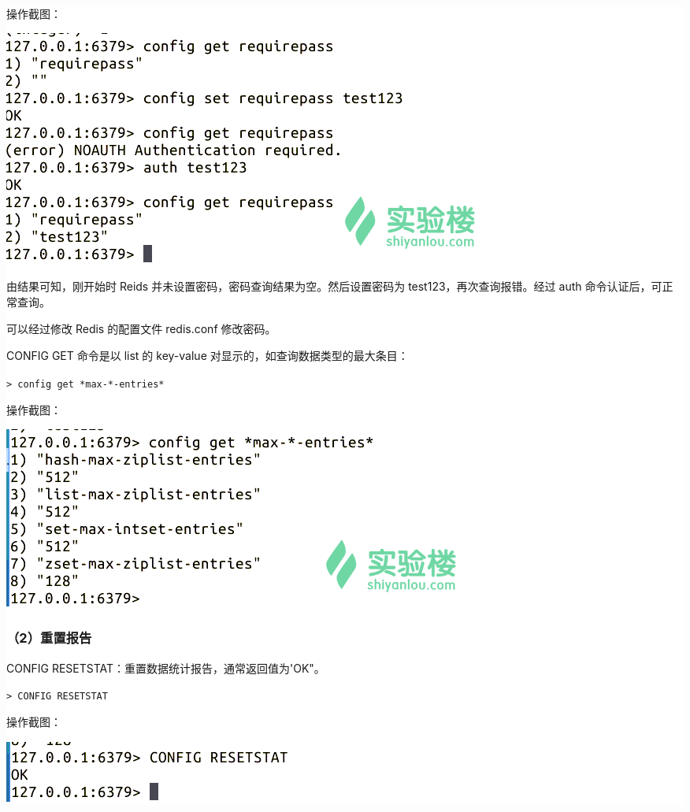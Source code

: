 操作截图：

![图片描述信息](img/2e66799ae6514b9cc2578ee0cef5fae9.jpg)

由结果可知，刚开始时 Reids 并未设置密码，密码查询结果为空。然后设置密码为 test123，再次查询报错。经过 auth 命令认证后，可正常查询。

可以经过修改 Redis 的配置文件 redis.conf 修改密码。

CONFIG GET 命令是以 list 的 key-value 对显示的，如查询数据类型的最大条目：

```
> config get *max-*-entries* 
```

操作截图：

![图片描述信息](img/fcf37101dc17225e2a6c72cc0b5cf873.jpg)

### （2）重置报告

CONFIG RESETSTAT：重置数据统计报告，通常返回值为'OK"。

```
> CONFIG RESETSTAT 
```

操作截图：

![图片描述信息](img/517c58b3a6af589f73b0c6aca26e1c6b.jpg)
